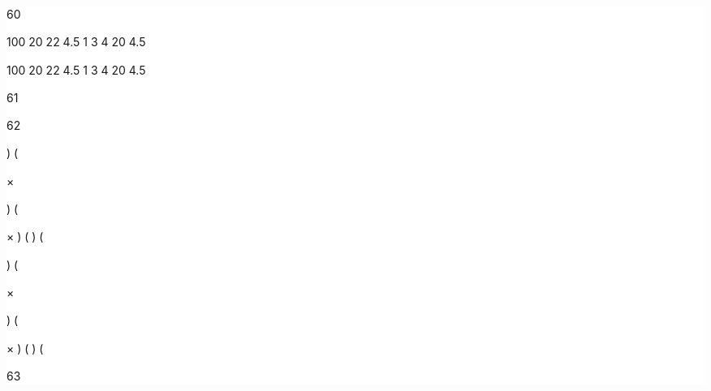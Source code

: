 
60

100
20
22
4.5
1
3
4
20
4.5

100
20
22
4.5
1
3
4
20
4.5


61


62

)
(

×

)
(

×
)
(
)
(

)
(

×

)
(

×
)
(
)
(


63
